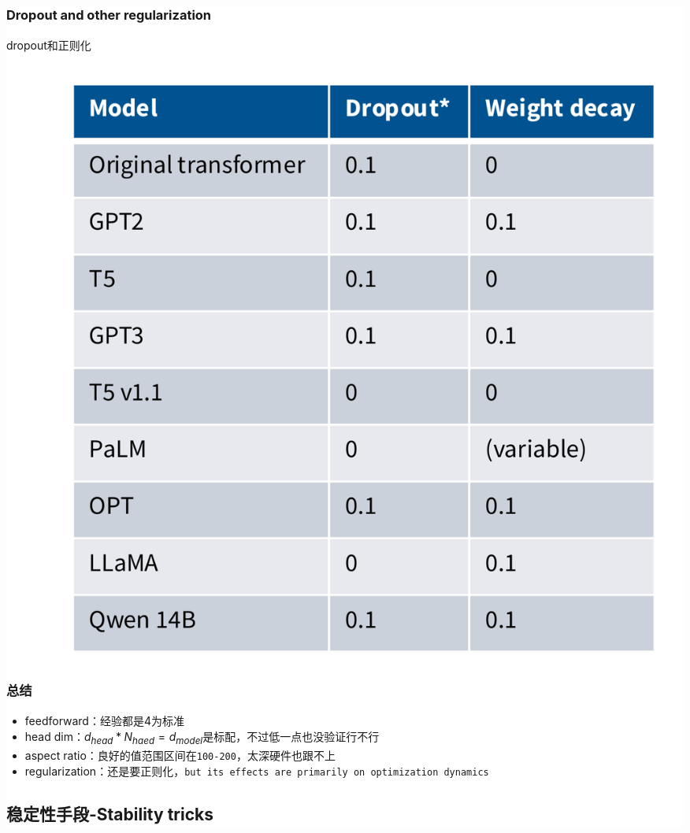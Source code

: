 ### Dropout and other regularization

dropout和正则化

![image-20250729141552104](/assets/images/post/image-20250729141552104.png)

### 总结

- feedforward：经验都是4为标准
- head dim：$d_{head} * N_{haed} = d_{model}$是标配，不过低一点也没验证行不行
- aspect ratio：良好的值范围区间在`100-200`，太深硬件也跟不上
- regularization：还是要正则化，`but its effects are primarily on optimization dynamics`

## 稳定性手段-Stability tricks

